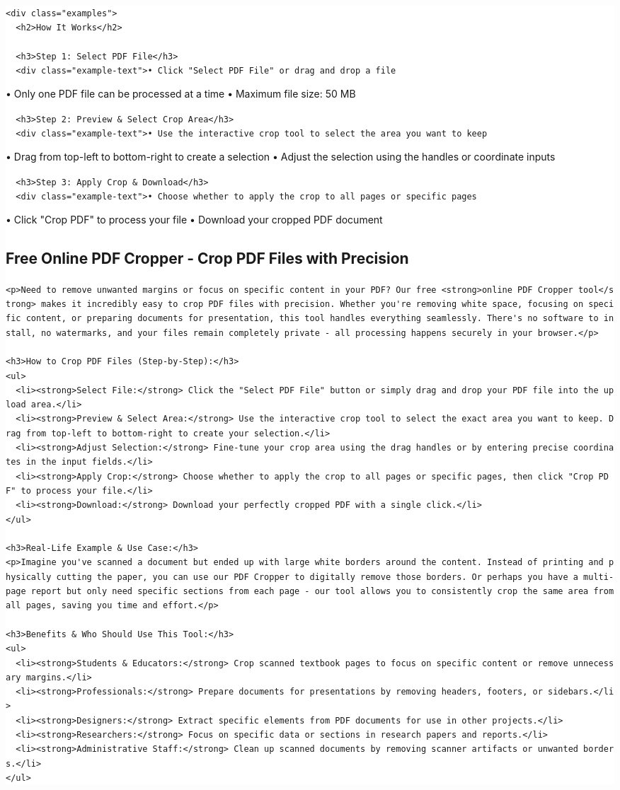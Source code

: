     <div class="examples">
      <h2>How It Works</h2>

      <h3>Step 1: Select PDF File</h3>
      <div class="example-text">• Click "Select PDF File" or drag and drop a file
• Only one PDF file can be processed at a time
• Maximum file size: 50 MB</div>

      <h3>Step 2: Preview & Select Crop Area</h3>
      <div class="example-text">• Use the interactive crop tool to select the area you want to keep
• Drag from top-left to bottom-right to create a selection
• Adjust the selection using the handles or coordinate inputs</div>

      <h3>Step 3: Apply Crop & Download</h3>
      <div class="example-text">• Choose whether to apply the crop to all pages or specific pages
• Click "Crop PDF" to process your file
• Download your cropped PDF document</div>
    </div>
  </div>

  
  <div class="content-placeholder">
    <h2>Free Online PDF Cropper - Crop PDF Files with Precision</h2>

    <p>Need to remove unwanted margins or focus on specific content in your PDF? Our free <strong>online PDF Cropper tool</strong> makes it incredibly easy to crop PDF files with precision. Whether you're removing white space, focusing on specific content, or preparing documents for presentation, this tool handles everything seamlessly. There's no software to install, no watermarks, and your files remain completely private - all processing happens securely in your browser.</p>

    <h3>How to Crop PDF Files (Step-by-Step):</h3>
    <ul>
      <li><strong>Select File:</strong> Click the "Select PDF File" button or simply drag and drop your PDF file into the upload area.</li>
      <li><strong>Preview & Select Area:</strong> Use the interactive crop tool to select the exact area you want to keep. Drag from top-left to bottom-right to create your selection.</li>
      <li><strong>Adjust Selection:</strong> Fine-tune your crop area using the drag handles or by entering precise coordinates in the input fields.</li>
      <li><strong>Apply Crop:</strong> Choose whether to apply the crop to all pages or specific pages, then click "Crop PDF" to process your file.</li>
      <li><strong>Download:</strong> Download your perfectly cropped PDF with a single click.</li>
    </ul>

    <h3>Real-Life Example & Use Case:</h3>
    <p>Imagine you've scanned a document but ended up with large white borders around the content. Instead of printing and physically cutting the paper, you can use our PDF Cropper to digitally remove those borders. Or perhaps you have a multi-page report but only need specific sections from each page - our tool allows you to consistently crop the same area from all pages, saving you time and effort.</p>

    <h3>Benefits & Who Should Use This Tool:</h3>
    <ul>
      <li><strong>Students & Educators:</strong> Crop scanned textbook pages to focus on specific content or remove unnecessary margins.</li>
      <li><strong>Professionals:</strong> Prepare documents for presentations by removing headers, footers, or sidebars.</li>
      <li><strong>Designers:</strong> Extract specific elements from PDF documents for use in other projects.</li>
      <li><strong>Researchers:</strong> Focus on specific data or sections in research papers and reports.</li>
      <li><strong>Administrative Staff:</strong> Clean up scanned documents by removing scanner artifacts or unwanted borders.</li>
    </ul>
